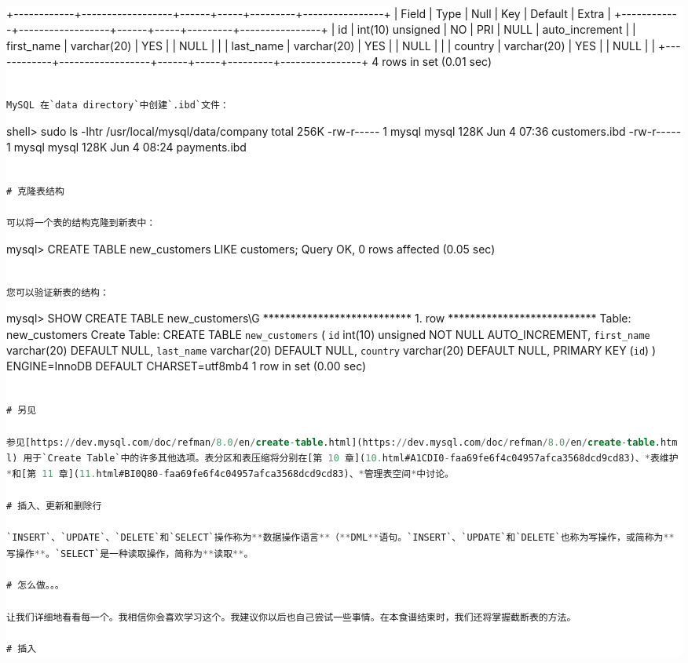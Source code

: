 +------------+------------------+------+-----+---------+----------------+
| Field      | Type             | Null | Key | Default | Extra          |
+------------+------------------+------+-----+---------+----------------+
| id         | int(10) unsigned | NO   | PRI | NULL    | auto_increment |
| first_name | varchar(20)      | YES  |     | NULL    |                |
| last_name  | varchar(20)      | YES  |     | NULL    |                |
| country    | varchar(20)      | YES  |     | NULL    |                |
+------------+------------------+------+-----+---------+----------------+
4 rows in set (0.01 sec)

```sql

MySQL 在`data directory`中创建`.ibd`文件：

```
shell> sudo ls -lhtr /usr/local/mysql/data/company
total 256K
-rw-r----- 1 mysql mysql 128K Jun 4 07:36 customers.ibd
-rw-r----- 1 mysql mysql 128K Jun 4 08:24 payments.ibd
```sql

# 克隆表结构

可以将一个表的结构克隆到新表中：

```
mysql> CREATE TABLE new_customers LIKE customers;
Query OK, 0 rows affected (0.05 sec)
```sql

您可以验证新表的结构：

```
mysql> SHOW CREATE TABLE new_customers\G
*************************** 1\. row ***************************
       Table: new_customers
Create Table: CREATE TABLE `new_customers` (
  `id` int(10) unsigned NOT NULL AUTO_INCREMENT,
  `first_name` varchar(20) DEFAULT NULL,
  `last_name` varchar(20) DEFAULT NULL,
  `country` varchar(20) DEFAULT NULL,
  PRIMARY KEY (`id`)
) ENGINE=InnoDB DEFAULT CHARSET=utf8mb4
1 row in set (0.00 sec)
```sql

# 另见

参见[https://dev.mysql.com/doc/refman/8.0/en/create-table.html](https://dev.mysql.com/doc/refman/8.0/en/create-table.html) 用于`Create Table`中的许多其他选项。表分区和表压缩将分别在[第 10 章](10.html#A1CDI0-faa69fe6f4c04957afca3568dcd9cd83)、*表维护*和[第 11 章](11.html#BI0Q80-faa69fe6f4c04957afca3568dcd9cd83)、*管理表空间*中讨论。

# 插入、更新和删除行

`INSERT`、`UPDATE`、`DELETE`和`SELECT`操作称为**数据操作语言**（**DML**语句。`INSERT`、`UPDATE`和`DELETE`也称为写操作，或简称为**写操作**。`SELECT`是一种读取操作，简称为**读取**。

# 怎么做。。。

让我们详细地看看每一个。我相信你会喜欢学习这个。我建议你以后也自己尝试一些事情。在本食谱结束时，我们还将掌握截断表的方法。

# 插入
```